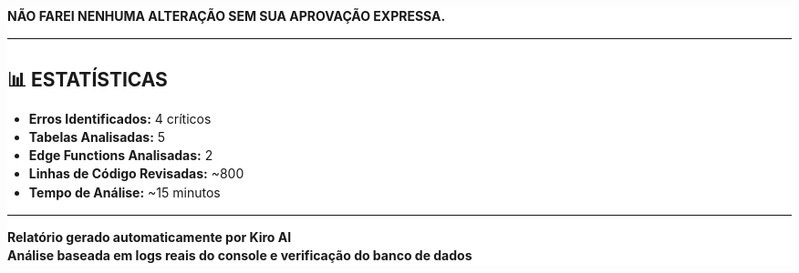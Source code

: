 **NÃO FAREI NENHUMA ALTERAÇÃO SEM SUA APROVAÇÃO EXPRESSA.**

---

## 📊 ESTATÍSTICAS

- **Erros Identificados:** 4 críticos
- **Tabelas Analisadas:** 5
- **Edge Functions Analisadas:** 2
- **Linhas de Código Revisadas:** ~800
- **Tempo de Análise:** ~15 minutos

---

**Relatório gerado automaticamente por Kiro AI**  
**Análise baseada em logs reais do console e verificação do banco de dados**
